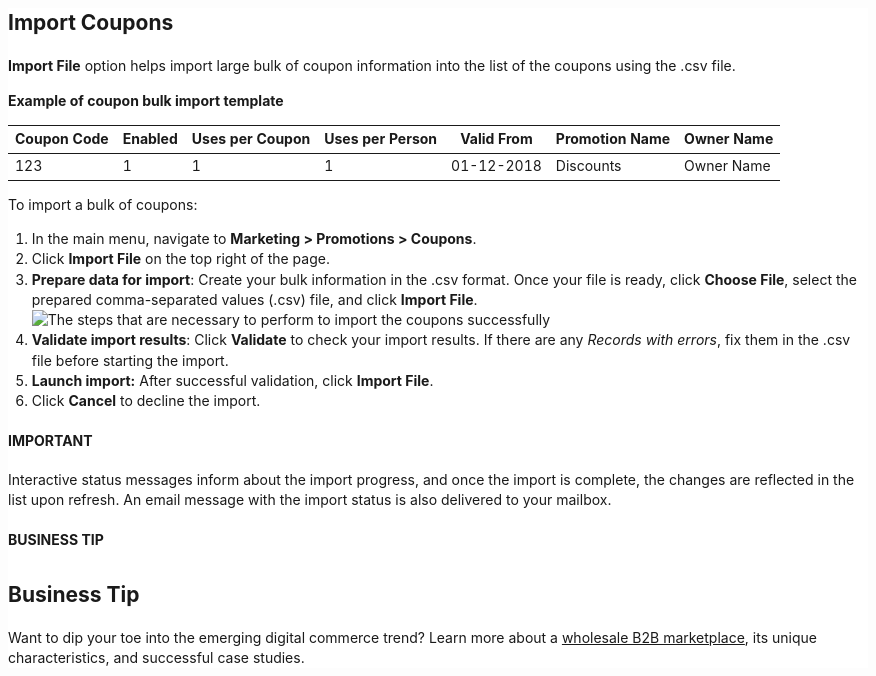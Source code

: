 ## Import Coupons

**Import File** option helps import large bulk of coupon information into the list of the coupons using the .csv file.

**Example of coupon bulk import template**

|   Coupon Code |   Enabled |   Uses per Coupon |   Uses per Person | Valid From   | Promotion Name   | Owner Name   |
|---------------|-----------|-------------------|-------------------|--------------|------------------|--------------|
|           123 |         1 |                 1 |                 1 | 01-12-2018   | Discounts        | Owner Name   |

To import a bulk of coupons:

1. In the main menu, navigate to **Marketing > Promotions > Coupons**.
2. Click **Import File** on the top right of the page.
3. **Prepare data for import**: Create your bulk information in the .csv format. Once your file is ready, click **Choose File**, select the prepared comma-separated values (.csv) file, and click **Import File**.
   ![The steps that are necessary to perform to import the coupons successfully](user/img/marketing/coupons/import_coupons.png)
4. **Validate import results**: Click **Validate** to check your import results. If there are any *Records with errors*, fix them in the .csv file before starting the import.
5. **Launch import:** After successful validation, click **Import File**.
6. Click **Cancel** to decline the import.

#### IMPORTANT
Interactive status messages inform about the import progress, and once the import is complete, the changes are reflected in the list upon refresh. An email message with the import status is also delivered to your mailbox.

#### BUSINESS TIP
## Business Tip

Want to dip your toe into the emerging digital commerce trend? Learn more about a <a href="https://oroinc.com/oromarketplace/b2b-marketplace/" target="_blank">wholesale B2B marketplace</a>, its unique characteristics, and successful case studies.























